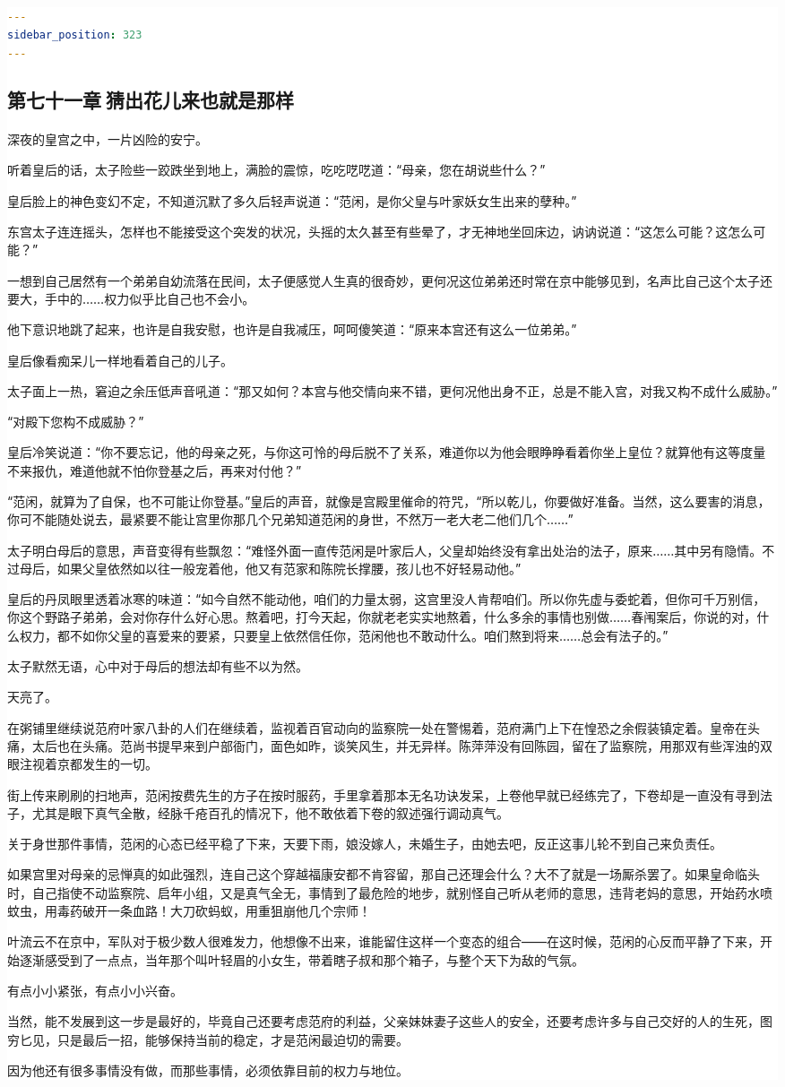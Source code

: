 ```yaml
---
sidebar_position: 323
---
```


## 第七十一章 **猜出花儿来也就是那样**

深夜的皇宫之中，一片凶险的安宁。

听着皇后的话，太子险些一跤跌坐到地上，满脸的震惊，吃吃呓呓道：“母亲，您在胡说些什么？”

皇后脸上的神色变幻不定，不知道沉默了多久后轻声说道：“范闲，是你父皇与叶家妖女生出来的孽种。”

东宫太子连连摇头，怎样也不能接受这个突发的状况，头摇的太久甚至有些晕了，才无神地坐回床边，讷讷说道：“这怎么可能？这怎么可能？”

一想到自己居然有一个弟弟自幼流落在民间，太子便感觉人生真的很奇妙，更何况这位弟弟还时常在京中能够见到，名声比自己这个太子还要大，手中的……权力似乎比自己也不会小。

他下意识地跳了起来，也许是自我安慰，也许是自我减压，呵呵傻笑道：“原来本宫还有这么一位弟弟。”

皇后像看痴呆儿一样地看着自己的儿子。

太子面上一热，窘迫之余压低声音吼道：“那又如何？本宫与他交情向来不错，更何况他出身不正，总是不能入宫，对我又构不成什么威胁。”

“对殿下您构不成威胁？”

皇后冷笑说道：“你不要忘记，他的母亲之死，与你这可怜的母后脱不了关系，难道你以为他会眼睁睁看着你坐上皇位？就算他有这等度量不来报仇，难道他就不怕你登基之后，再来对付他？”

“范闲，就算为了自保，也不可能让你登基。”皇后的声音，就像是宫殿里催命的符咒，“所以乾儿，你要做好准备。当然，这么要害的消息，你可不能随处说去，最紧要不能让宫里你那几个兄弟知道范闲的身世，不然万一老大老二他们几个……”

太子明白母后的意思，声音变得有些飘忽：“难怪外面一直传范闲是叶家后人，父皇却始终没有拿出处治的法子，原来……其中另有隐情。不过母后，如果父皇依然如以往一般宠着他，他又有范家和陈院长撑腰，孩儿也不好轻易动他。”

皇后的丹凤眼里透着冰寒的味道：“如今自然不能动他，咱们的力量太弱，这宫里没人肯帮咱们。所以你先虚与委蛇着，但你可千万别信，你这个野路子弟弟，会对你存什么好心思。熬着吧，打今天起，你就老老实实地熬着，什么多余的事情也别做……春闱案后，你说的对，什么权力，都不如你父皇的喜爱来的要紧，只要皇上依然信任你，范闲他也不敢动什么。咱们熬到将来……总会有法子的。”

太子默然无语，心中对于母后的想法却有些不以为然。

天亮了。

在粥铺里继续说范府叶家八卦的人们在继续着，监视着百官动向的监察院一处在警惕着，范府满门上下在惶恐之余假装镇定着。皇帝在头痛，太后也在头痛。范尚书提早来到户部衙门，面色如昨，谈笑风生，并无异样。陈萍萍没有回陈园，留在了监察院，用那双有些浑浊的双眼注视着京都发生的一切。

街上传来刷刷的扫地声，范闲按费先生的方子在按时服药，手里拿着那本无名功诀发呆，上卷他早就已经练完了，下卷却是一直没有寻到法子，尤其是眼下真气全散，经脉千疮百孔的情况下，他不敢依着下卷的叙述强行调动真气。

关于身世那件事情，范闲的心态已经平稳了下来，天要下雨，娘没嫁人，未婚生子，由她去吧，反正这事儿轮不到自己来负责任。

如果宫里对母亲的忌惮真的如此强烈，连自己这个穿越福康安都不肯容留，那自己还理会什么？大不了就是一场厮杀罢了。如果皇命临头时，自己指使不动监察院、启年小组，又是真气全无，事情到了最危险的地步，就别怪自己听从老师的意思，违背老妈的意思，开始药水喷蚊虫，用毒药破开一条血路！大刀砍蚂蚁，用重狙崩他几个宗师！

叶流云不在京中，军队对于极少数人很难发力，他想像不出来，谁能留住这样一个变态的组合——在这时候，范闲的心反而平静了下来，开始逐渐感受到了一点点，当年那个叫叶轻眉的小女生，带着瞎子叔和那个箱子，与整个天下为敌的气氛。

有点小小紧张，有点小小兴奋。

当然，能不发展到这一步是最好的，毕竟自己还要考虑范府的利益，父亲妹妹妻子这些人的安全，还要考虑许多与自己交好的人的生死，图穷匕见，只是最后一招，能够保持当前的稳定，才是范闲最迫切的需要。

因为他还有很多事情没有做，而那些事情，必须依靠目前的权力与地位。

